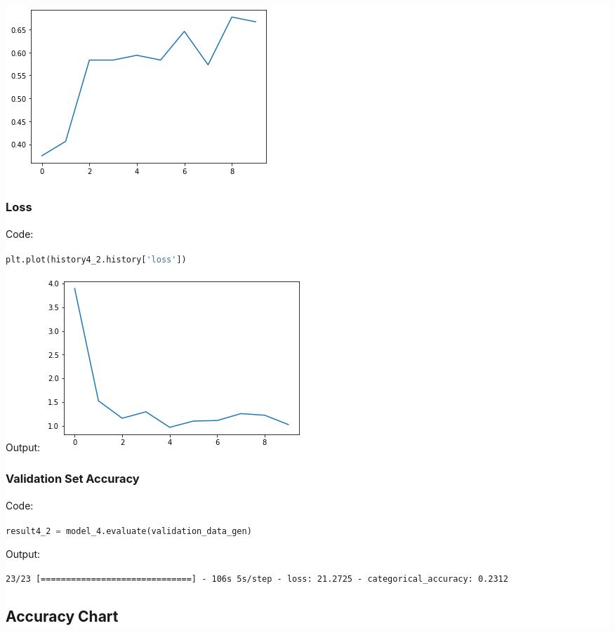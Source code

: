 ![4_2_acc](https://github.com/2010454019/AKT3ILV_ImageClassifier/blob/main/Images/history_4_2_acc.png?raw=true)
### Loss
Code:
```py
plt.plot(history4_2.history['loss'])
```
Output:
![4_2_acc](https://github.com/2010454019/AKT3ILV_ImageClassifier/blob/main/Images/history_4_2_loss.png?raw=true)
### Validation Set Accuracy
Code:
```py
result4_2 = model_4.evaluate(validation_data_gen)
```
Output:
```
23/23 [==============================] - 106s 5s/step - loss: 21.2725 - categorical_accuracy: 0.2312
```

## Accuracy Chart